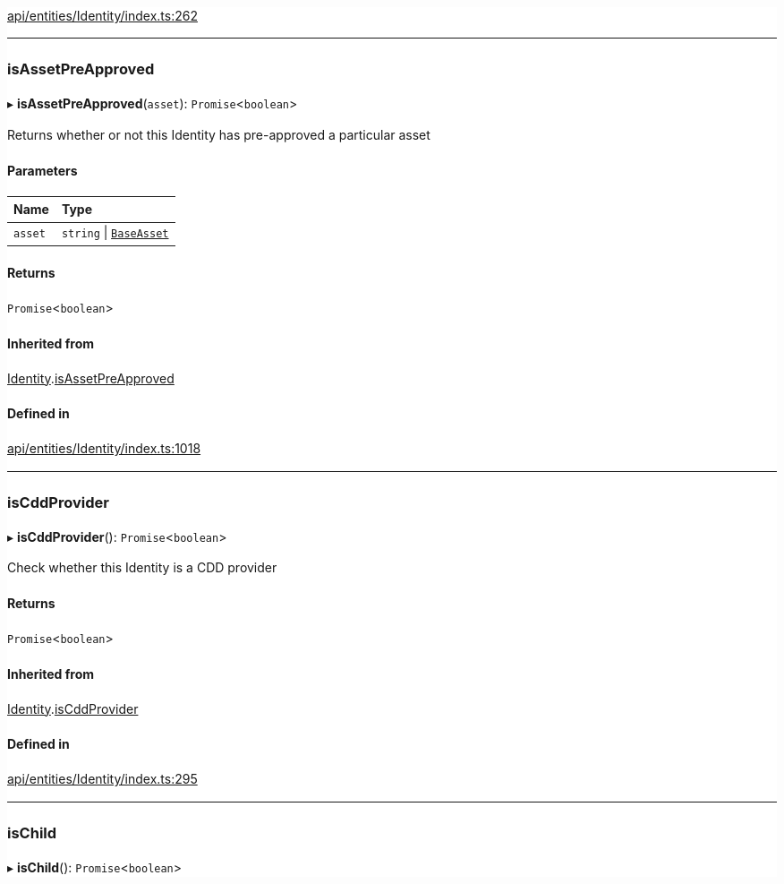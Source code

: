 [api/entities/Identity/index.ts:262](https://github.com/PolymeshAssociation/polymesh-sdk/blob/8a9e72221/src/api/entities/Identity/index.ts#L262)

___

### isAssetPreApproved

▸ **isAssetPreApproved**(`asset`): `Promise`\<`boolean`\>

Returns whether or not this Identity has pre-approved a particular asset

#### Parameters

| Name | Type |
| :------ | :------ |
| `asset` | `string` \| [`BaseAsset`](../../Asset/Base/BaseAsset/BaseAsset.md) |

#### Returns

`Promise`\<`boolean`\>

#### Inherited from

[Identity](../Identity.md).[isAssetPreApproved](../Identity.md#isassetpreapproved)

#### Defined in

[api/entities/Identity/index.ts:1018](https://github.com/PolymeshAssociation/polymesh-sdk/blob/8a9e72221/src/api/entities/Identity/index.ts#L1018)

___

### isCddProvider

▸ **isCddProvider**(): `Promise`\<`boolean`\>

Check whether this Identity is a CDD provider

#### Returns

`Promise`\<`boolean`\>

#### Inherited from

[Identity](../Identity.md).[isCddProvider](../Identity.md#iscddprovider)

#### Defined in

[api/entities/Identity/index.ts:295](https://github.com/PolymeshAssociation/polymesh-sdk/blob/8a9e72221/src/api/entities/Identity/index.ts#L295)

___

### isChild

▸ **isChild**(): `Promise`\<`boolean`\>
